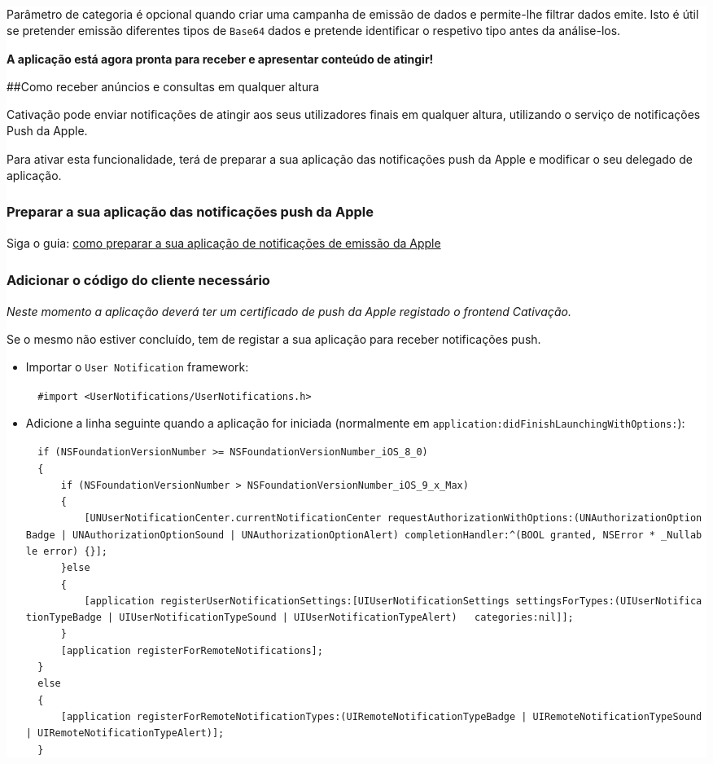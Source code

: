 Parâmetro de categoria é opcional quando criar uma campanha de emissão de dados e permite-lhe filtrar dados emite. Isto é útil se pretender emissão diferentes tipos de `Base64` dados e pretende identificar o respetivo tipo antes da análise-los.

**A aplicação está agora pronta para receber e apresentar conteúdo de atingir!**

##<a name="how-to-receive-announcements-and-polls-at-any-time"></a>Como receber anúncios e consultas em qualquer altura

Cativação pode enviar notificações de atingir aos seus utilizadores finais em qualquer altura, utilizando o serviço de notificações Push da Apple.

Para ativar esta funcionalidade, terá de preparar a sua aplicação das notificações push da Apple e modificar o seu delegado de aplicação.

### <a name="prepare-your-application-for-apple-push-notifications"></a>Preparar a sua aplicação das notificações push da Apple

Siga o guia: [como preparar a sua aplicação de notificações de emissão da Apple](https://developer.apple.com/library/ios/documentation/IDEs/Conceptual/AppDistributionGuide/AddingCapabilities/AddingCapabilities.html#//apple_ref/doc/uid/TP40012582-CH26-SW6)

### <a name="add-the-necessary-client-code"></a>Adicionar o código do cliente necessário

*Neste momento a aplicação deverá ter um certificado de push da Apple registado o frontend Cativação.*

Se o mesmo não estiver concluído, tem de registar a sua aplicação para receber notificações push.

* Importar o `User Notification` framework:

        #import <UserNotifications/UserNotifications.h>

* Adicione a linha seguinte quando a aplicação for iniciada (normalmente em `application:didFinishLaunchingWithOptions:`):

        if (NSFoundationVersionNumber >= NSFoundationVersionNumber_iOS_8_0)
        {
            if (NSFoundationVersionNumber > NSFoundationVersionNumber_iOS_9_x_Max)
            {
                [UNUserNotificationCenter.currentNotificationCenter requestAuthorizationWithOptions:(UNAuthorizationOptionBadge | UNAuthorizationOptionSound | UNAuthorizationOptionAlert) completionHandler:^(BOOL granted, NSError * _Nullable error) {}];
            }else
            {
                [application registerUserNotificationSettings:[UIUserNotificationSettings settingsForTypes:(UIUserNotificationTypeBadge | UIUserNotificationTypeSound | UIUserNotificationTypeAlert)   categories:nil]];
            }
            [application registerForRemoteNotifications];
        }
        else
        {
            [application registerForRemoteNotificationTypes:(UIRemoteNotificationTypeBadge | UIRemoteNotificationTypeSound | UIRemoteNotificationTypeAlert)];
        }
